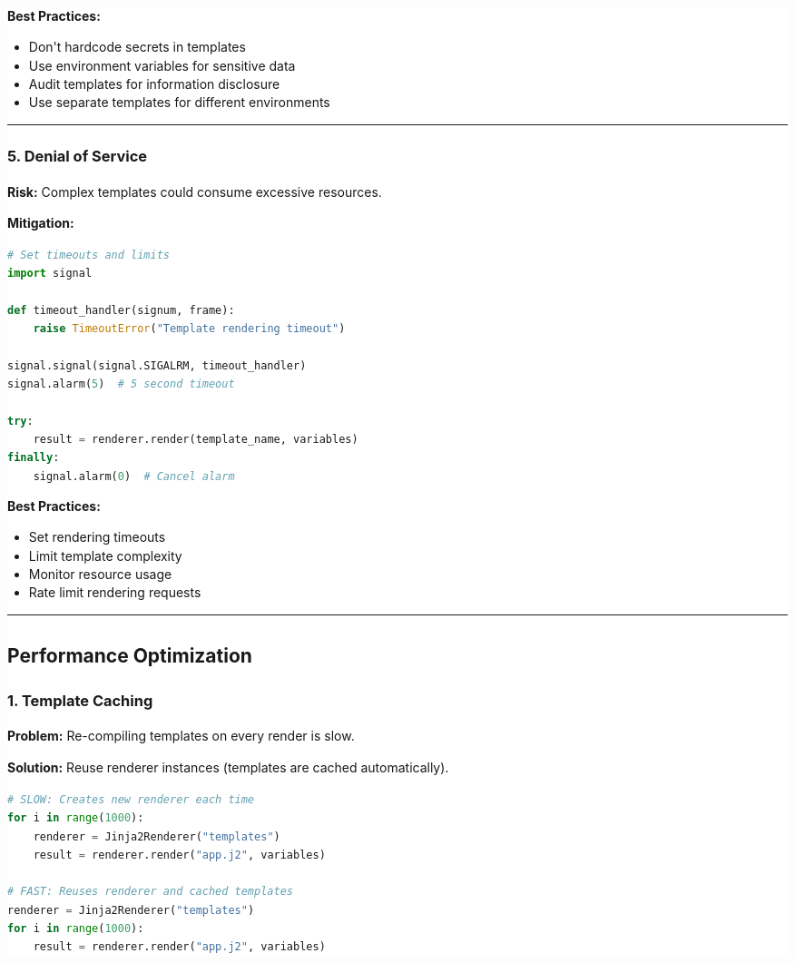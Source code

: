 **Best Practices:**
- Don't hardcode secrets in templates
- Use environment variables for sensitive data
- Audit templates for information disclosure
- Use separate templates for different environments

---

### 5. Denial of Service

**Risk:** Complex templates could consume excessive resources.

**Mitigation:**
```python
# Set timeouts and limits
import signal

def timeout_handler(signum, frame):
    raise TimeoutError("Template rendering timeout")

signal.signal(signal.SIGALRM, timeout_handler)
signal.alarm(5)  # 5 second timeout

try:
    result = renderer.render(template_name, variables)
finally:
    signal.alarm(0)  # Cancel alarm
```

**Best Practices:**
- Set rendering timeouts
- Limit template complexity
- Monitor resource usage
- Rate limit rendering requests

---

## Performance Optimization

### 1. Template Caching

**Problem:** Re-compiling templates on every render is slow.

**Solution:** Reuse renderer instances (templates are cached automatically).

```python
# SLOW: Creates new renderer each time
for i in range(1000):
    renderer = Jinja2Renderer("templates")
    result = renderer.render("app.j2", variables)

# FAST: Reuses renderer and cached templates
renderer = Jinja2Renderer("templates")
for i in range(1000):
    result = renderer.render("app.j2", variables)
```
